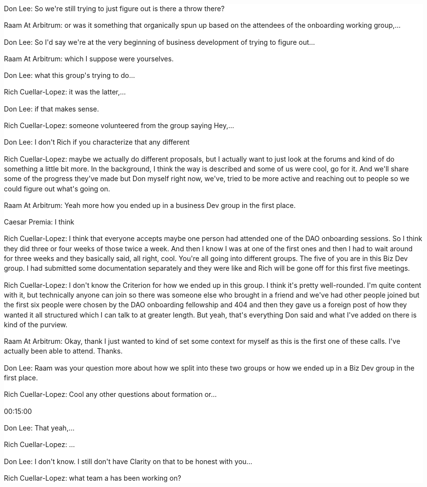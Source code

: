 Don Lee: So we're still trying to just figure out is there a throw there?

Raam At Arbitrum: or was it something that organically spun up based on the attendees of the onboarding working group,…

Don Lee: So I'd say we're at the very beginning of business development of trying to figure out…

Raam At Arbitrum: which I suppose were yourselves.

Don Lee: what this group's trying to do…

Rich Cuellar-Lopez: it was the latter,…

Don Lee: if that makes sense.

Rich Cuellar-Lopez: someone volunteered from the group saying Hey,…

Don Lee: I don't Rich if you characterize that any different

Rich Cuellar-Lopez: maybe we actually do different proposals, but I actually want to just look at the forums and kind of do something a little bit more. In the background, I think the way is described and some of us were cool, go for it. And we'll share some of the progress they've made but Don myself right now, we've, tried to be more active and reaching out to people so we could figure out what's going on.

Raam At Arbitrum: Yeah more how you ended up in a business Dev group in the first place.

Caesar Premia: I think

Rich Cuellar-Lopez: I think that everyone accepts maybe one person had attended one of the DAO onboarding sessions. So I think they did three or four weeks of those twice a week. And then I know I was at one of the first ones and then I had to wait around for three weeks and they basically said, all right, cool. You're all going into different groups. The five of you are in this Biz Dev group. I had submitted some documentation separately and they were like and Rich will be gone off for this first five meetings.

Rich Cuellar-Lopez: I don't know the Criterion for how we ended up in this group. I think it's pretty well-rounded. I'm quite content with it, but technically anyone can join so there was someone else who brought in a friend and we've had other people joined but the first six people were chosen by the DAO onboarding fellowship and 404 and then they gave us a foreign post of how they wanted it all structured which I can talk to at greater length. But yeah, that's everything Don said and what I've added on there is kind of the purview.

Raam At Arbitrum: Okay, thank I just wanted to kind of set some context for myself as this is the first one of these calls. I've actually been able to attend. Thanks.

Don Lee: Raam was your question more about how we split into these two groups or how we ended up in a Biz Dev group in the first place.

Rich Cuellar-Lopez: Cool any other questions about formation or…

00:15:00

Don Lee: That yeah,…

Rich Cuellar-Lopez: …

Don Lee: I don't know. I still don't have Clarity on that to be honest with you…

Rich Cuellar-Lopez: what team a has been working on?
